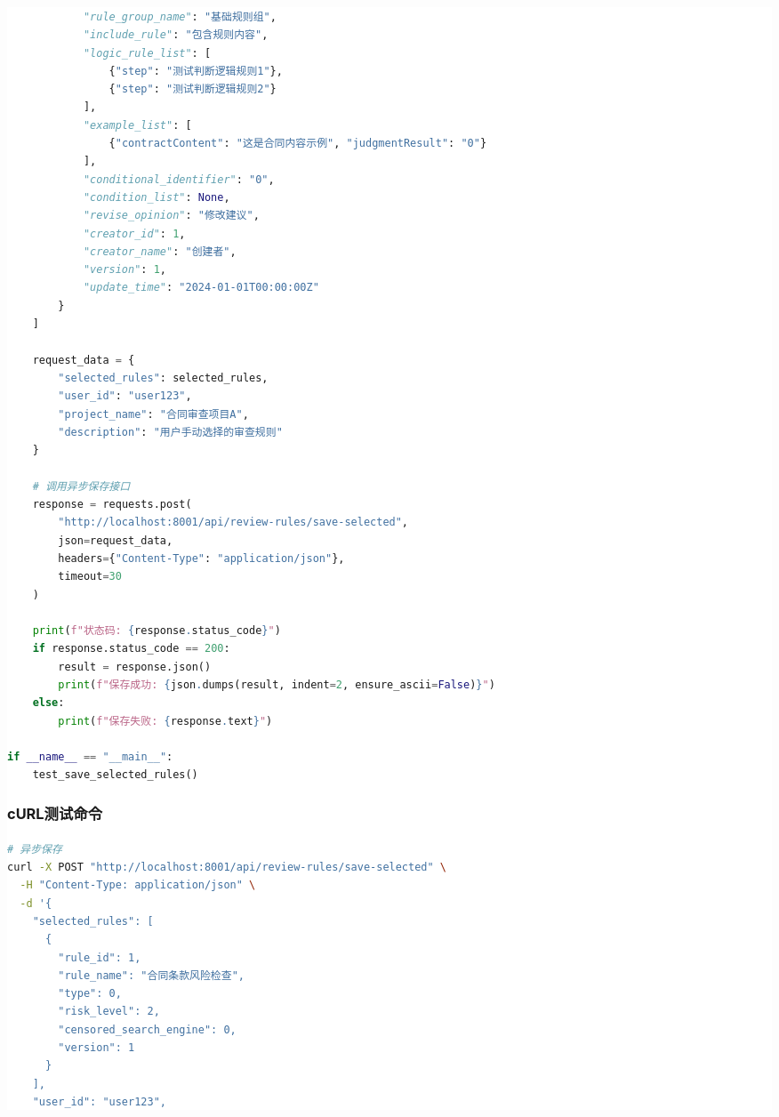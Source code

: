 ```python
            "rule_group_name": "基础规则组",
            "include_rule": "包含规则内容",
            "logic_rule_list": [
                {"step": "测试判断逻辑规则1"},
                {"step": "测试判断逻辑规则2"}
            ],
            "example_list": [
                {"contractContent": "这是合同内容示例", "judgmentResult": "0"}
            ],
            "conditional_identifier": "0",
            "condition_list": None,
            "revise_opinion": "修改建议",
            "creator_id": 1,
            "creator_name": "创建者",
            "version": 1,
            "update_time": "2024-01-01T00:00:00Z"
        }
    ]
    
    request_data = {
        "selected_rules": selected_rules,
        "user_id": "user123",
        "project_name": "合同审查项目A",
        "description": "用户手动选择的审查规则"
    }
    
    # 调用异步保存接口
    response = requests.post(
        "http://localhost:8001/api/review-rules/save-selected",
        json=request_data,
        headers={"Content-Type": "application/json"},
        timeout=30
    )
    
    print(f"状态码: {response.status_code}")
    if response.status_code == 200:
        result = response.json()
        print(f"保存成功: {json.dumps(result, indent=2, ensure_ascii=False)}")
    else:
        print(f"保存失败: {response.text}")

if __name__ == "__main__":
    test_save_selected_rules()
```

### cURL测试命令

```bash
# 异步保存
curl -X POST "http://localhost:8001/api/review-rules/save-selected" \
  -H "Content-Type: application/json" \
  -d '{
    "selected_rules": [
      {
        "rule_id": 1,
        "rule_name": "合同条款风险检查",
        "type": 0,
        "risk_level": 2,
        "censored_search_engine": 0,
        "version": 1
      }
    ],
    "user_id": "user123",
```